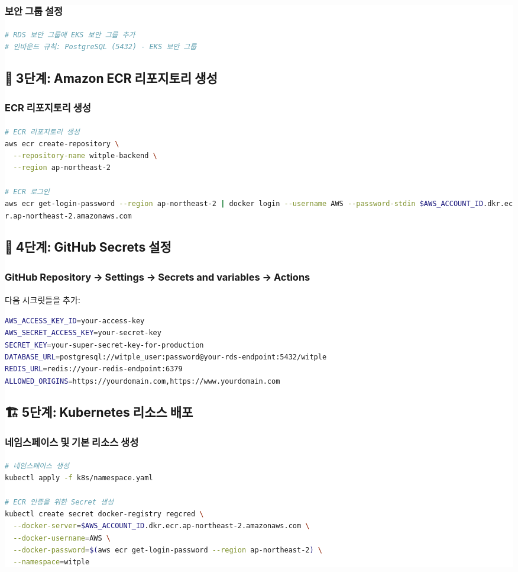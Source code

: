 ### 보안 그룹 설정
```bash
# RDS 보안 그룹에 EKS 보안 그룹 추가
# 인바운드 규칙: PostgreSQL (5432) - EKS 보안 그룹
```

## 🐳 **3단계: Amazon ECR 리포지토리 생성**

### ECR 리포지토리 생성
```bash
# ECR 리포지토리 생성
aws ecr create-repository \
  --repository-name witple-backend \
  --region ap-northeast-2

# ECR 로그인
aws ecr get-login-password --region ap-northeast-2 | docker login --username AWS --password-stdin $AWS_ACCOUNT_ID.dkr.ecr.ap-northeast-2.amazonaws.com
```

## 🔐 **4단계: GitHub Secrets 설정**

### GitHub Repository → Settings → Secrets and variables → Actions

다음 시크릿들을 추가:

```bash
AWS_ACCESS_KEY_ID=your-access-key
AWS_SECRET_ACCESS_KEY=your-secret-key
SECRET_KEY=your-super-secret-key-for-production
DATABASE_URL=postgresql://witple_user:password@your-rds-endpoint:5432/witple
REDIS_URL=redis://your-redis-endpoint:6379
ALLOWED_ORIGINS=https://yourdomain.com,https://www.yourdomain.com
```

## 🏗️ **5단계: Kubernetes 리소스 배포**

### 네임스페이스 및 기본 리소스 생성
```bash
# 네임스페이스 생성
kubectl apply -f k8s/namespace.yaml

# ECR 인증을 위한 Secret 생성
kubectl create secret docker-registry regcred \
  --docker-server=$AWS_ACCOUNT_ID.dkr.ecr.ap-northeast-2.amazonaws.com \
  --docker-username=AWS \
  --docker-password=$(aws ecr get-login-password --region ap-northeast-2) \
  --namespace=witple
```
